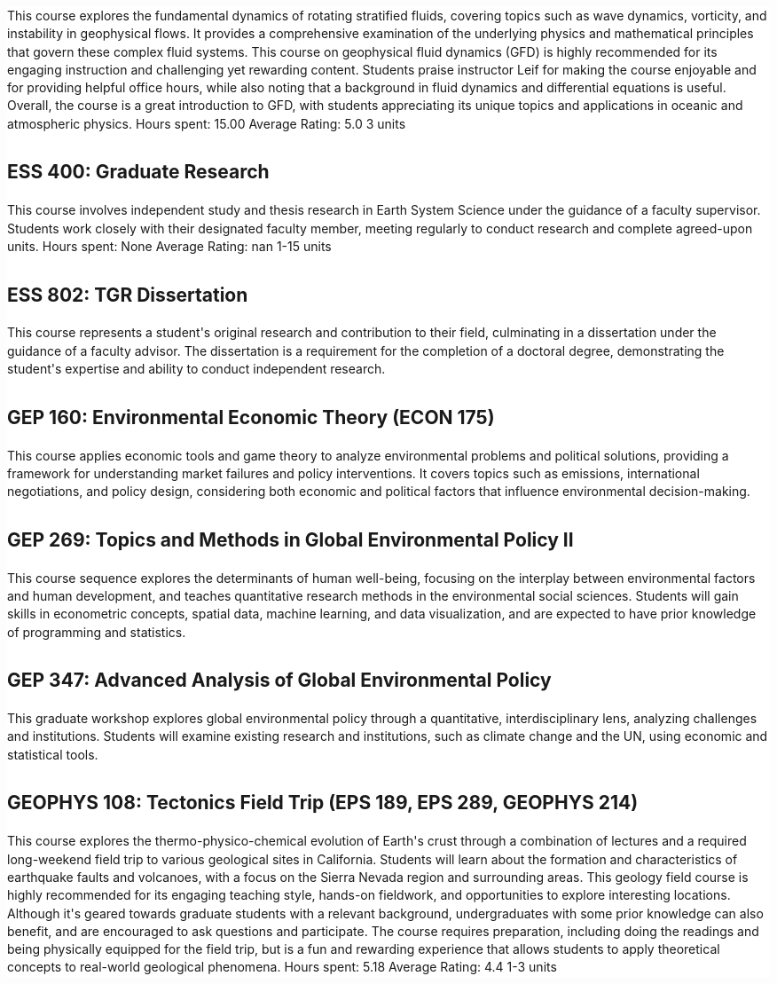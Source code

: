 This course explores the fundamental dynamics of rotating stratified fluids, covering topics such as wave dynamics, vorticity, and instability in geophysical flows. It provides a comprehensive examination of the underlying physics and mathematical principles that govern these complex fluid systems.
This course on geophysical fluid dynamics (GFD) is highly recommended for its engaging instruction and challenging yet rewarding content. Students praise instructor Leif for making the course enjoyable and for providing helpful office hours, while also noting that a background in fluid dynamics and differential equations is useful. Overall, the course is a great introduction to GFD, with students appreciating its unique topics and applications in oceanic and atmospheric physics.
Hours spent: 15.00
Average Rating: 5.0
3 units
## ESS 400: Graduate Research
This course involves independent study and thesis research in Earth System Science under the guidance of a faculty supervisor. Students work closely with their designated faculty member, meeting regularly to conduct research and complete agreed-upon units.
Hours spent: None
Average Rating: nan
1-15 units
## ESS 802: TGR Dissertation
This course represents a student's original research and contribution to their field, culminating in a dissertation under the guidance of a faculty advisor. The dissertation is a requirement for the completion of a doctoral degree, demonstrating the student's expertise and ability to conduct independent research.
## GEP 160: Environmental Economic Theory (ECON 175)
This course applies economic tools and game theory to analyze environmental problems and political solutions, providing a framework for understanding market failures and policy interventions. It covers topics such as emissions, international negotiations, and policy design, considering both economic and political factors that influence environmental decision-making.
## GEP 269: Topics and Methods in Global Environmental Policy II
This course sequence explores the determinants of human well-being, focusing on the interplay between environmental factors and human development, and teaches quantitative research methods in the environmental social sciences. Students will gain skills in econometric concepts, spatial data, machine learning, and data visualization, and are expected to have prior knowledge of programming and statistics.
## GEP 347: Advanced Analysis of Global Environmental Policy
This graduate workshop explores global environmental policy through a quantitative, interdisciplinary lens, analyzing challenges and institutions. Students will examine existing research and institutions, such as climate change and the UN, using economic and statistical tools.
## GEOPHYS 108: Tectonics Field Trip (EPS 189, EPS 289, GEOPHYS 214)
This course explores the thermo-physico-chemical evolution of Earth's crust through a combination of lectures and a required long-weekend field trip to various geological sites in California. Students will learn about the formation and characteristics of earthquake faults and volcanoes, with a focus on the Sierra Nevada region and surrounding areas.
This geology field course is highly recommended for its engaging teaching style, hands-on fieldwork, and opportunities to explore interesting locations. Although it's geared towards graduate students with a relevant background, undergraduates with some prior knowledge can also benefit, and are encouraged to ask questions and participate. The course requires preparation, including doing the readings and being physically equipped for the field trip, but is a fun and rewarding experience that allows students to apply theoretical concepts to real-world geological phenomena.
Hours spent: 5.18
Average Rating: 4.4
1-3 units